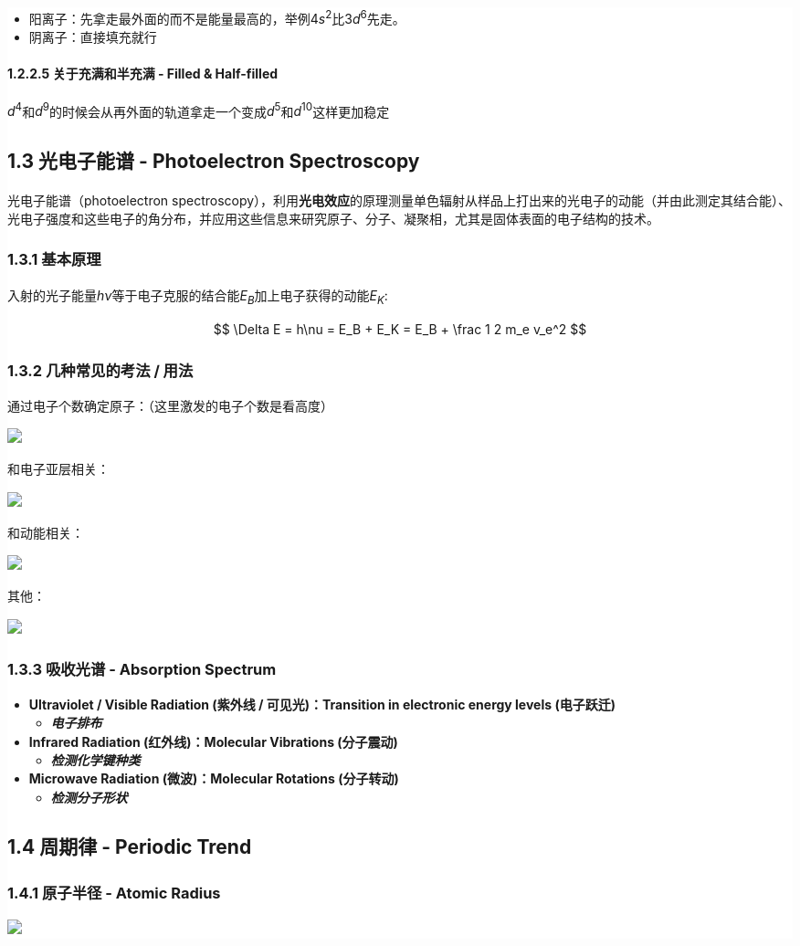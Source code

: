 - 阳离子：先拿走最外面的而不是能量最高的，举例$4s^2$比$3d^6$先走。
- 阴离子：直接填充就行

#### 1.2.2.5 关于充满和半充满 - Filled & Half-filled

$d^4$和$d^9$的时候会从再外面的轨道拿走一个变成$d^5$和$d^{10}$这样更加稳定

## 1.3 光电子能谱 - Photoelectron Spectroscopy

光电子能谱（photoelectron spectroscopy），利用**光电效应**的原理测量单色辐射从样品上打出来的光电子的动能（并由此测定其结合能）、光电子强度和这些电子的角分布，并应用这些信息来研究原子、分子、凝聚相，尤其是固体表面的电子结构的技术。

### 1.3.1 基本原理

入射的光子能量$h\nu$等于电子克服的结合能$E_B$加上电子获得的动能$E_K$:

$$
	\Delta E = h\nu = E_B + E_K = E_B + \frac 1 2 m_e v_e^2
$$

### 1.3.2 几种常见的考法 / 用法

通过电子个数确定原子：（这里激发的电子个数是看高度）

![](https://cdn.jsdelivr.net/gh/JeffersonQin/blog-asset@latest/usr/vscode/20210216010154_c2dca2ce4a725573d8eb41d9e39e6d91.png)

和电子亚层相关：

![](https://cdn.jsdelivr.net/gh/JeffersonQin/blog-asset@latest/usr/vscode/20210216010009_2eaef9e01d4e77bbed7c6e1019324d6a.png)

和动能相关：

![](https://cdn.jsdelivr.net/gh/JeffersonQin/blog-asset@latest/usr/vscode/20210216010332_bfa74e0887ebd5c9a82602a5182ea652.png)

其他：

![](https://cdn.jsdelivr.net/gh/JeffersonQin/blog-asset@latest/usr/vscode/20210216010105_bb715a857889212ce4c269138ac8ab72.png)

### 1.3.3 吸收光谱 - Absorption Spectrum

- **Ultraviolet / Visible Radiation (紫外线 / 可见光)：Transition in electronic energy levels (电子跃迁)**
  - ***电子排布***
- **Infrared Radiation (红外线)：Molecular Vibrations (分子震动)**
  - ***检测化学键种类***
- **Microwave Radiation (微波)：Molecular Rotations (分子转动)**
  - ***检测分子形状***

## 1.4 周期律 - Periodic Trend

### 1.4.1 原子半径 - Atomic Radius

![](https://cdn.jsdelivr.net/gh/JeffersonQin/blog-asset@latest/usr/vscode/20210216011740_c3ba21e92689e600eed0f9989d48f730.png)

